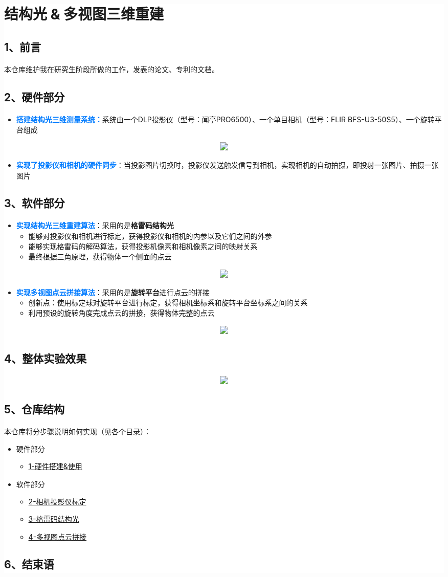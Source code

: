 # 结构光 & 多视图三维重建

## 1、前言

本仓库维护我在研究生阶段所做的工作，发表的论文、专利的文档。

## 2、硬件部分

- <b><font color="#007bff">搭建结构光三维测量系统：</font></b>系统由一个DLP投影仪（型号：闻亭PRO6500）、一个单目相机（型号：FLIR BFS-U3-50S5）、一个旋转平台组成

<div align="center">
<img src="https://cdn.jsdelivr.net/gh/ZengZhiK/PicBed/结构光&多视图三维重建/20210608222940.png" width="60%"/>
</div>

- <b><font color="#007bff">实现了投影仪和相机的硬件同步</font></b>：当投影图片切换时，投影仪发送触发信号到相机，实现相机的自动拍摄，即投射一张图片、拍摄一张图片

## 3、软件部分

- <b><font color="#007bff">实现结构光三维重建算法</font></b>：采用的是**格雷码结构光**
  - 能够对投影仪和相机进行标定，获得投影仪和相机的内参以及它们之间的外参
  - 能够实现格雷码的解码算法，获得投影机像素和相机像素之间的映射关系
  - 最终根据三角原理，获得物体一个侧面的点云

<div align="center">
<img src="https://cdn.jsdelivr.net/gh/ZengZhiK/PicBed/结构光&多视图三维重建/20210608225000.png"/ width="80%">
</div>

- <b><font color="#007bff">实现多视图点云拼接算法</font></b>：采用的是**旋转平台**进行点云的拼接
  - 创新点：使用标定球对旋转平台进行标定，获得相机坐标系和旋转平台坐标系之间的关系
  - 利用预设的旋转角度完成点云的拼接，获得物体完整的点云

<div align="center">
<img src="https://cdn.jsdelivr.net/gh/ZengZhiK/PicBed/结构光&多视图三维重建/20210608225820.png" width="80%"/>
</div>

## 4、整体实验效果

<div align="center">
<img src="https://cdn.jsdelivr.net/gh/ZengZhiK/PicBed/结构光&多视图三维重建/20210608225940.png"/>
</div>

## 5、仓库结构

本仓库将分步骤说明如何实现（见各个目录）：

- 硬件部分

  - [1-硬件搭建&使用](./1-硬件搭建&使用)

- 软件部分

  - [2-相机投影仪标定](./2-相机投影仪标定)

  - [3-格雷码结构光](./2-格雷码结构光)

  - [4-多视图点云拼接](./3-多视图点云拼接)

## 6、结束语